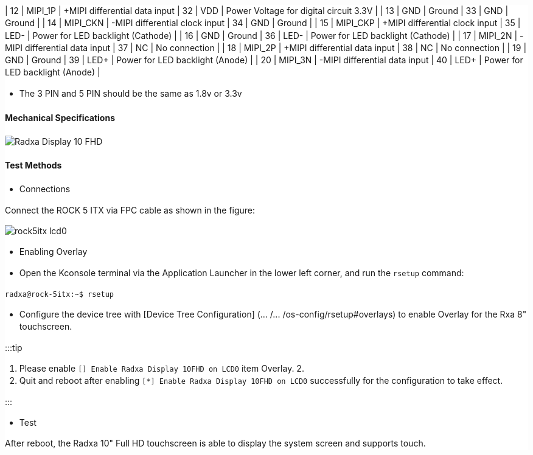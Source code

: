 | 12  | MIPI_1P  | +MIPI differential data input              | 32  | VDD      | Power Voltage for digital circuit 3.3V |
| 13  | GND      | Ground                                     | 33  | GND      | Ground                                 |
| 14  | MIPI_CKN | -MIPI differential clock input             | 34  | GND      | Ground                                 |
| 15  | MIPI_CKP | +MIPI differential clock input             | 35  | LED-     | Power for LED backlight (Cathode)      |
| 16  | GND      | Ground                                     | 36  | LED-     | Power for LED backlight (Cathode)      |
| 17  | MIPI_2N  | -MIPI differential data input              | 37  | NC       | No connection                          |
| 18  | MIPI_2P  | +MIPI differential data input              | 38  | NC       | No connection                          |
| 19  | GND      | Ground                                     | 39  | LED+     | Power for LED backlight (Anode)        |
| 20  | MIPI_3N  | -MIPI differential data input              | 40  | LED+     | Power for LED backlight (Anode)        |

- The 3 PIN and 5 PIN should be the same as 1.8v or 3.3v

#### Mechanical Specifications

![Radxa Display 10 FHD](/img/accessories/display_10_fhd_01.webp)

#### Test Methods

- Connections

Connect the ROCK 5 ITX via FPC cable as shown in the figure:

<img src="/img/rock5itx/rock5itx-lcd0.webp" alt="rock5itx lcd0" width="700" />

- Enabling Overlay

- Open the Kconsole terminal via the Application Launcher in the lower left corner, and run the `rsetup` command:

```bash
radxa@rock-5itx:~$ rsetup
```

- Configure the device tree with [Device Tree Configuration] (... /... /os-config/rsetup#overlays) to enable Overlay for the Rxa 8" touchscreen.

:::tip

1. Please enable `[] Enable Radxa Display 10FHD on LCD0` item Overlay. 2.
2. Quit and reboot after enabling `[*] Enable Radxa Display 10FHD on LCD0` successfully for the configuration to take effect.

:::

- Test

After reboot, the Radxa 10" Full HD touchscreen is able to display the system screen and supports touch.
